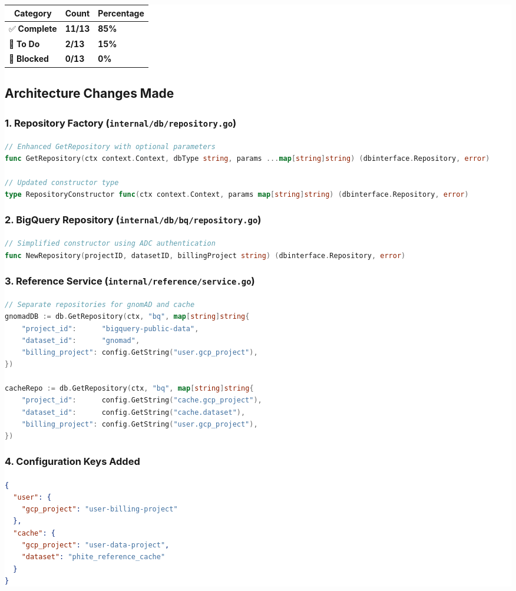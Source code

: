 | **Category** | **Count** | **Percentage** |
|--------------|-----------|----------------|
| ✅ **Complete** | **11/13** | **85%** |
| 🔄 **To Do** | **2/13** | **15%** |
| 🚫 **Blocked** | **0/13** | **0%** |

## **Architecture Changes Made**

### **1. Repository Factory (`internal/db/repository.go`)**
```go
// Enhanced GetRepository with optional parameters
func GetRepository(ctx context.Context, dbType string, params ...map[string]string) (dbinterface.Repository, error)

// Updated constructor type
type RepositoryConstructor func(ctx context.Context, params map[string]string) (dbinterface.Repository, error)
```

### **2. BigQuery Repository (`internal/db/bq/repository.go`)**
```go
// Simplified constructor using ADC authentication
func NewRepository(projectID, datasetID, billingProject string) (dbinterface.Repository, error)
```

### **3. Reference Service (`internal/reference/service.go`)**
```go
// Separate repositories for gnomAD and cache
gnomadDB := db.GetRepository(ctx, "bq", map[string]string{
    "project_id":      "bigquery-public-data",
    "dataset_id":      "gnomad",
    "billing_project": config.GetString("user.gcp_project"),
})

cacheRepo := db.GetRepository(ctx, "bq", map[string]string{
    "project_id":      config.GetString("cache.gcp_project"),
    "dataset_id":      config.GetString("cache.dataset"),
    "billing_project": config.GetString("user.gcp_project"),
})
```

### **4. Configuration Keys Added**
```json
{
  "user": {
    "gcp_project": "user-billing-project"
  },
  "cache": {
    "gcp_project": "user-data-project",
    "dataset": "phite_reference_cache"
  }
}
```
